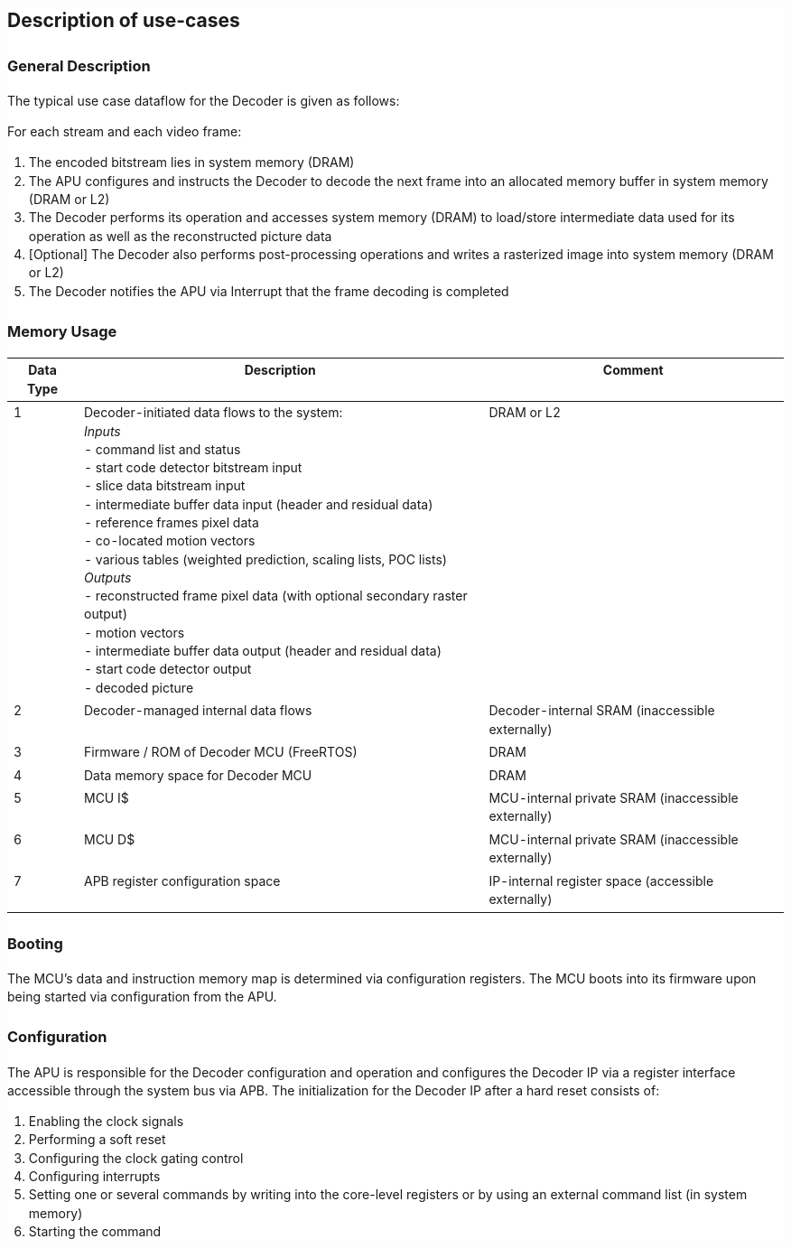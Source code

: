 ## Description of use-cases

### General Description

The typical use case dataflow for the Decoder is given as follows:

For each stream and each video frame:

1.  The encoded bitstream lies in system memory (DRAM)
2.  The APU configures and instructs the Decoder to decode the next frame into an allocated memory buffer in system memory (DRAM or L2)
3.  The Decoder performs its operation and accesses system memory (DRAM) to load/store intermediate data used for its operation as well as the reconstructed picture data
4.  [Optional] The Decoder also performs post-processing operations and writes a rasterized image into system memory (DRAM or L2)
5.  The Decoder notifies the APU via Interrupt that the frame decoding is completed


### Memory Usage

| **Data Type** | **Description** | **Comment** |
| --- | --- | --- |
| 1   | Decoder-initiated data flows to the system:<br>*Inputs*<br>- command list and status<br>- start code detector bitstream input<br>- slice data bitstream input<br>- intermediate buffer data input (header and residual data)<br>- reference frames pixel data<br>- co-located motion vectors<br>- various tables (weighted prediction, scaling lists, POC lists)<br>*Outputs*<br>- reconstructed frame pixel data (with optional secondary raster output)<br>- motion vectors<br>- intermediate buffer data output (header and residual data)<br>- start code detector output<br>- decoded picture | DRAM or L2 |
| 2   | Decoder-managed internal data flows | Decoder-internal SRAM (inaccessible externally) |
| 3   | Firmware / ROM of Decoder MCU (FreeRTOS) | DRAM |
| 4   | Data memory space for Decoder MCU | DRAM |
| 5   | MCU I$ | MCU-internal private SRAM (inaccessible externally) |
| 6   | MCU D$ | MCU-internal private SRAM (inaccessible externally) |
| 7   | APB register configuration space | IP-internal register space (accessible externally) |

### Booting

The MCU’s data and instruction memory map is determined via configuration registers. The MCU boots into its firmware upon being started via configuration from the APU.

### Configuration

The APU is responsible for the Decoder configuration and operation and configures the Decoder IP via a register interface accessible through the system bus via APB. The initialization for the Decoder IP after a hard reset consists of:

1.  Enabling the clock signals
2.  Performing a soft reset
3.  Configuring the clock gating control
4.  Configuring interrupts
5.  Setting one or several commands by writing into the core-level registers or by using an external
    command list (in system memory)
6.  Starting the command
